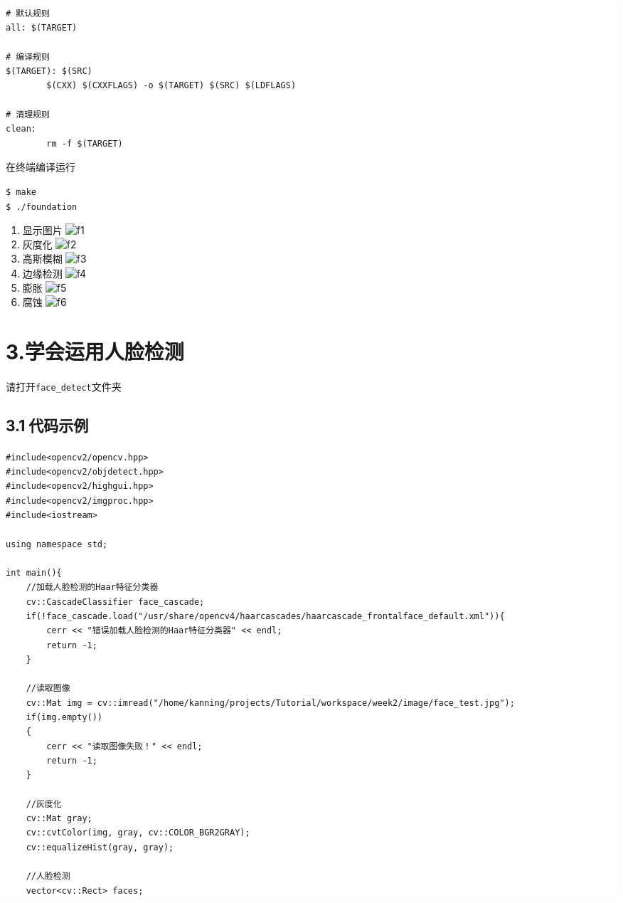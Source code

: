 ```
# 默认规则
all: $(TARGET)

# 编译规则
$(TARGET): $(SRC)
        $(CXX) $(CXXFLAGS) -o $(TARGET) $(SRC) $(LDFLAGS)

# 清理规则
clean:
        rm -f $(TARGET)

```

在终端编译运行
```
$ make
$ ./foundation
```

1. 显示图片 ![f1](image/f1.png)
2. 灰度化 ![f2](image/f2.png)
3. 高斯模糊 ![f3](image/f3.png)
4. 边缘检测 ![f4](image/f4.png)
5. 膨胀 ![f5](image/f5.png)
6. 腐蚀 ![f6](image/f6.png)


# 3.学会运用人脸检测
请打开`face_detect`文件夹
## **3.1 代码示例**
```
#include<opencv2/opencv.hpp>
#include<opencv2/objdetect.hpp>
#include<opencv2/highgui.hpp>
#include<opencv2/imgproc.hpp>
#include<iostream>

using namespace std;

int main(){
    //加载人脸检测的Haar特征分类器
    cv::CascadeClassifier face_cascade;
    if(!face_cascade.load("/usr/share/opencv4/haarcascades/haarcascade_frontalface_default.xml")){
        cerr << "错误加载人脸检测的Haar特征分类器" << endl;
        return -1;
    }

    //读取图像
    cv::Mat img = cv::imread("/home/kanning/projects/Tutorial/workspace/week2/image/face_test.jpg");
    if(img.empty())
    {
        cerr << "读取图像失败！" << endl;
        return -1;
    }

    //灰度化
    cv::Mat gray;
    cv::cvtColor(img, gray, cv::COLOR_BGR2GRAY);
    cv::equalizeHist(gray, gray);

    //人脸检测
    vector<cv::Rect> faces;
```